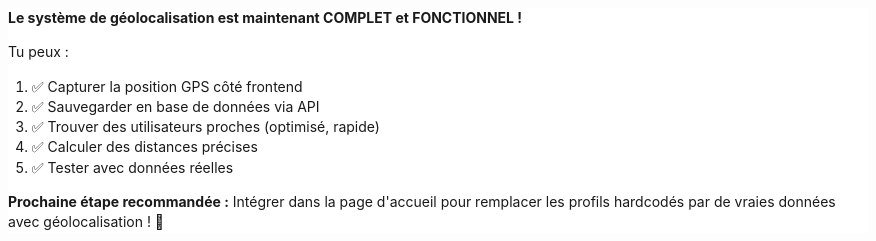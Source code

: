 **Le système de géolocalisation est maintenant COMPLET et FONCTIONNEL !**

Tu peux :
1. ✅ Capturer la position GPS côté frontend
2. ✅ Sauvegarder en base de données via API
3. ✅ Trouver des utilisateurs proches (optimisé, rapide)
4. ✅ Calculer des distances précises
5. ✅ Tester avec données réelles

**Prochaine étape recommandée :** Intégrer dans la page d'accueil pour remplacer les profils hardcodés par de vraies données avec géolocalisation ! 🚀
